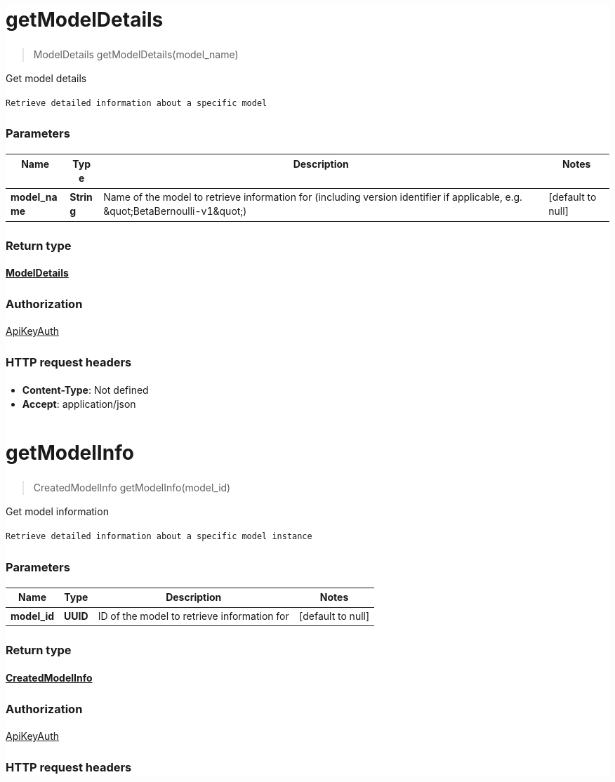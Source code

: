 <a name="getModelDetails"></a>
# **getModelDetails**
> ModelDetails getModelDetails(model\_name)

Get model details

    Retrieve detailed information about a specific model

### Parameters

|Name | Type | Description  | Notes |
|------------- | ------------- | ------------- | -------------|
| **model\_name** | **String**| Name of the model to retrieve information for (including version identifier if applicable, e.g. \&quot;BetaBernoulli-v1\&quot;) | [default to null] |

### Return type

[**ModelDetails**](../Models/ModelDetails.md)

### Authorization

[ApiKeyAuth](../README.md#ApiKeyAuth)

### HTTP request headers

- **Content-Type**: Not defined
- **Accept**: application/json

<a name="getModelInfo"></a>
# **getModelInfo**
> CreatedModelInfo getModelInfo(model\_id)

Get model information

    Retrieve detailed information about a specific model instance

### Parameters

|Name | Type | Description  | Notes |
|------------- | ------------- | ------------- | -------------|
| **model\_id** | **UUID**| ID of the model to retrieve information for | [default to null] |

### Return type

[**CreatedModelInfo**](../Models/CreatedModelInfo.md)

### Authorization

[ApiKeyAuth](../README.md#ApiKeyAuth)

### HTTP request headers
